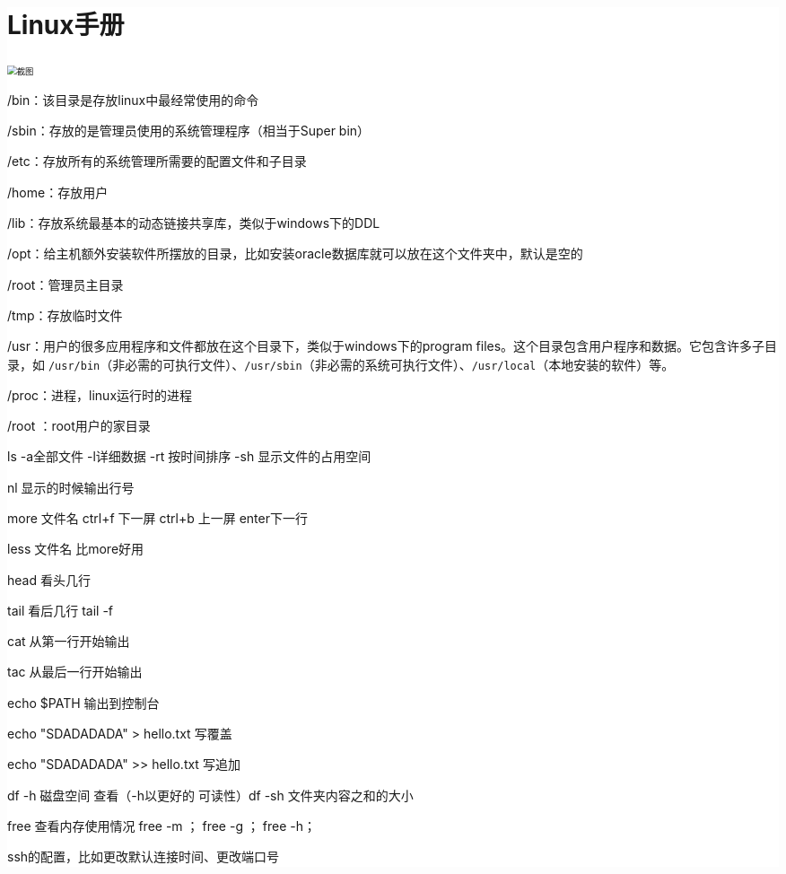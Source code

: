 # Linux手册

<img src="https://s2.loli.net/2022/10/05/oWHpsFDQIgZTCk2.png" alt="截图" style="zoom:67%;" />



/bin：该目录是存放linux中最经常使用的命令

/sbin：存放的是管理员使用的系统管理程序（相当于Super bin）

/etc：存放所有的系统管理所需要的配置文件和子目录

/home：存放用户

/lib：存放系统最基本的动态链接共享库，类似于windows下的DDL

/opt：给主机额外安装软件所摆放的目录，比如安装oracle数据库就可以放在这个文件夹中，默认是空的

/root：管理员主目录

/tmp：存放临时文件

/usr：用户的很多应用程序和文件都放在这个目录下，类似于windows下的program files。这个目录包含用户程序和数据。它包含许多子目录，如 `/usr/bin`（非必需的可执行文件）、`/usr/sbin`（非必需的系统可执行文件）、`/usr/local`（本地安装的软件）等。

/proc：进程，linux运行时的进程

/root ：root用户的家目录





ls -a全部文件 -l详细数据  -rt 按时间排序  -sh 显示文件的占用空间

nl 显示的时候输出行号

more 文件名   ctrl+f 下一屏  ctrl+b 上一屏  enter下一行

less 文件名 比more好用

head 看头几行

tail 看后几行  tail -f

cat 从第一行开始输出

tac 从最后一行开始输出

echo  $PATH 输出到控制台

echo   "SDADADADA"   > hello.txt  写覆盖

echo   "SDADADADA"   >> hello.txt  写追加





df -h 磁盘空间 查看（-h以更好的 可读性）df  -sh 文件夹内容之和的大小

free 查看内存使用情况  free -m ； free -g ； free -h；



ssh的配置，比如更改默认连接时间、更改端口号
